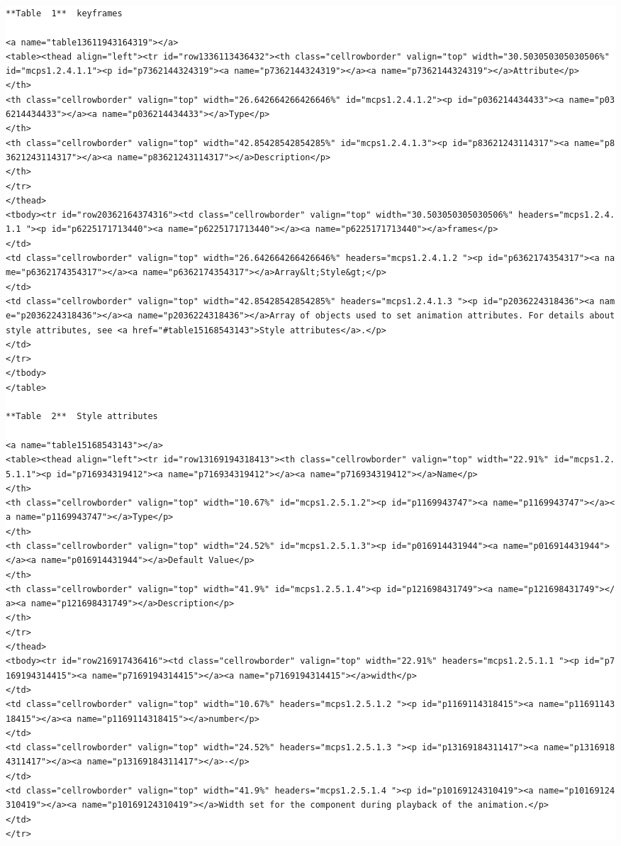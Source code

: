     **Table  1**  keyframes

    <a name="table13611943164319"></a>
    <table><thead align="left"><tr id="row1336113436432"><th class="cellrowborder" valign="top" width="30.503050305030506%" id="mcps1.2.4.1.1"><p id="p7362144324319"><a name="p7362144324319"></a><a name="p7362144324319"></a>Attribute</p>
    </th>
    <th class="cellrowborder" valign="top" width="26.642664266426646%" id="mcps1.2.4.1.2"><p id="p036214434433"><a name="p036214434433"></a><a name="p036214434433"></a>Type</p>
    </th>
    <th class="cellrowborder" valign="top" width="42.85428542854285%" id="mcps1.2.4.1.3"><p id="p83621243114317"><a name="p83621243114317"></a><a name="p83621243114317"></a>Description</p>
    </th>
    </tr>
    </thead>
    <tbody><tr id="row20362164374316"><td class="cellrowborder" valign="top" width="30.503050305030506%" headers="mcps1.2.4.1.1 "><p id="p6225171713440"><a name="p6225171713440"></a><a name="p6225171713440"></a>frames</p>
    </td>
    <td class="cellrowborder" valign="top" width="26.642664266426646%" headers="mcps1.2.4.1.2 "><p id="p6362174354317"><a name="p6362174354317"></a><a name="p6362174354317"></a>Array&lt;Style&gt;</p>
    </td>
    <td class="cellrowborder" valign="top" width="42.85428542854285%" headers="mcps1.2.4.1.3 "><p id="p2036224318436"><a name="p2036224318436"></a><a name="p2036224318436"></a>Array of objects used to set animation attributes. For details about style attributes, see <a href="#table15168543143">Style attributes</a>.</p>
    </td>
    </tr>
    </tbody>
    </table>

    **Table  2**  Style attributes

    <a name="table15168543143"></a>
    <table><thead align="left"><tr id="row13169194318413"><th class="cellrowborder" valign="top" width="22.91%" id="mcps1.2.5.1.1"><p id="p716934319412"><a name="p716934319412"></a><a name="p716934319412"></a>Name</p>
    </th>
    <th class="cellrowborder" valign="top" width="10.67%" id="mcps1.2.5.1.2"><p id="p1169943747"><a name="p1169943747"></a><a name="p1169943747"></a>Type</p>
    </th>
    <th class="cellrowborder" valign="top" width="24.52%" id="mcps1.2.5.1.3"><p id="p016914431944"><a name="p016914431944"></a><a name="p016914431944"></a>Default Value</p>
    </th>
    <th class="cellrowborder" valign="top" width="41.9%" id="mcps1.2.5.1.4"><p id="p121698431749"><a name="p121698431749"></a><a name="p121698431749"></a>Description</p>
    </th>
    </tr>
    </thead>
    <tbody><tr id="row216917436416"><td class="cellrowborder" valign="top" width="22.91%" headers="mcps1.2.5.1.1 "><p id="p7169194314415"><a name="p7169194314415"></a><a name="p7169194314415"></a>width</p>
    </td>
    <td class="cellrowborder" valign="top" width="10.67%" headers="mcps1.2.5.1.2 "><p id="p1169114318415"><a name="p1169114318415"></a><a name="p1169114318415"></a>number</p>
    </td>
    <td class="cellrowborder" valign="top" width="24.52%" headers="mcps1.2.5.1.3 "><p id="p13169184311417"><a name="p13169184311417"></a><a name="p13169184311417"></a>-</p>
    </td>
    <td class="cellrowborder" valign="top" width="41.9%" headers="mcps1.2.5.1.4 "><p id="p10169124310419"><a name="p10169124310419"></a><a name="p10169124310419"></a>Width set for the component during playback of the animation.</p>
    </td>
    </tr>